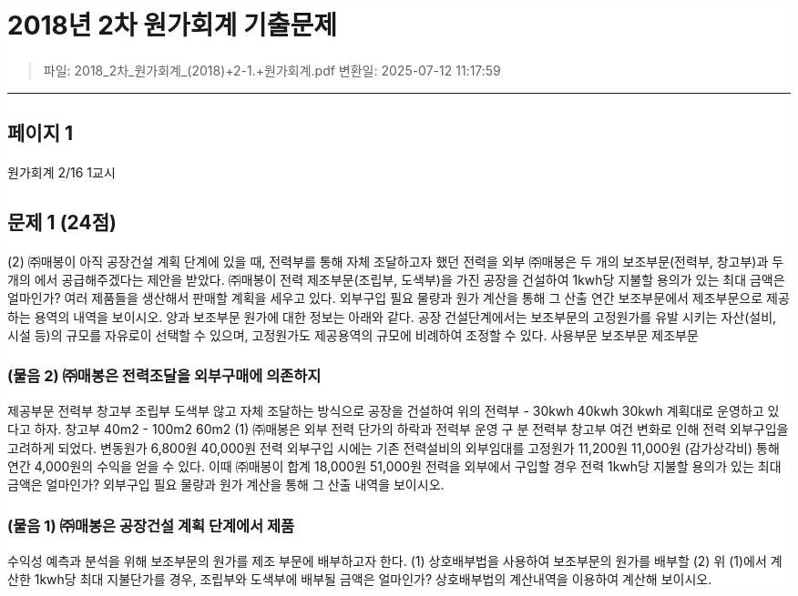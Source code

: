 # 2018년 2차 원가회계 기출문제

> 파일: 2018_2차_원가회계_(2018)+2-1.+원가회계.pdf
> 변환일: 2025-07-12 11:17:59


---

## 페이지 1

원가회계
2/16 1교시

## 문제 1 (24점)
 (2) ㈜매봉이 아직 공장건설 계획 단계에 있을 때,
전력부를 통해 자체 조달하고자 했던 전력을 외부
㈜매봉은 두 개의 보조부문(전력부, 창고부)과 두 개의 에서 공급해주겠다는 제안을 받았다. ㈜매봉이 전력
제조부문(조립부, 도색부)을 가진 공장을 건설하여 1kwh당 지불할 용의가 있는 최대 금액은 얼마인가?
여러 제품들을 생산해서 판매할 계획을 세우고 있다. 외부구입 필요 물량과 원가 계산을 통해 그 산출
연간 보조부문에서 제조부문으로 제공하는 용역의 내역을 보이시오.
양과 보조부문 원가에 대한 정보는 아래와 같다.
공장 건설단계에서는 보조부문의 고정원가를 유발
시키는 자산(설비, 시설 등)의 규모를 자유로이 선택할
수 있으며, 고정원가도 제공용역의 규모에 비례하여
조정할 수 있다.
사용부문 보조부문 제조부문 
### (물음 2) ㈜매봉은 전력조달을 외부구매에 의존하지
제공부문 전력부 창고부 조립부 도색부 않고 자체 조달하는 방식으로 공장을 건설하여 위의
전력부 - 30kwh 40kwh 30kwh 계획대로 운영하고 있다고 하자.
창고부 40m2 - 100m2 60m2
(1) ㈜매봉은 외부 전력 단가의 하락과 전력부 운영
구 분 전력부 창고부
여건 변화로 인해 전력 외부구입을 고려하게 되었다.
변동원가 6,800원 40,000원
전력 외부구입 시에는 기존 전력설비의 외부임대를
고정원가
11,200원 11,000원
(감가상각비) 통해 연간 4,000원의 수익을 얻을 수 있다. 이때 ㈜매봉이
합계 18,000원 51,000원 전력을 외부에서 구입할 경우 전력 1kwh당 지불할
용의가 있는 최대 금액은 얼마인가? 외부구입 필요
물량과 원가 계산을 통해 그 산출 내역을 보이시오.

### (물음 1) ㈜매봉은 공장건설 계획 단계에서 제품
수익성 예측과 분석을 위해 보조부문의 원가를 제조
부문에 배부하고자 한다.
(1) 상호배부법을 사용하여 보조부문의 원가를 배부할
(2) 위 (1)에서 계산한 1kwh당 최대 지불단가를
경우, 조립부와 도색부에 배부될 금액은 얼마인가?
상호배부법의 계산내역을 이용하여 계산해 보이시오.
